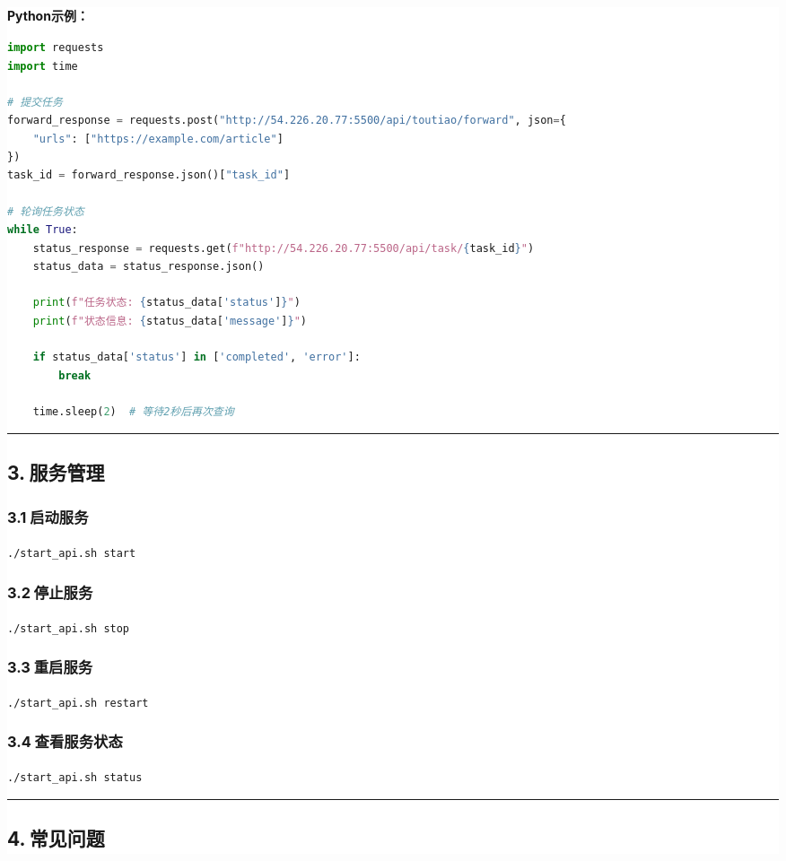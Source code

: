 **Python示例：**
```python
import requests
import time

# 提交任务
forward_response = requests.post("http://54.226.20.77:5500/api/toutiao/forward", json={
    "urls": ["https://example.com/article"]
})
task_id = forward_response.json()["task_id"]

# 轮询任务状态
while True:
    status_response = requests.get(f"http://54.226.20.77:5500/api/task/{task_id}")
    status_data = status_response.json()
    
    print(f"任务状态: {status_data['status']}")
    print(f"状态信息: {status_data['message']}")
    
    if status_data['status'] in ['completed', 'error']:
        break
    
    time.sleep(2)  # 等待2秒后再次查询
```

---

## 3. 服务管理

### 3.1 启动服务
```bash
./start_api.sh start
```

### 3.2 停止服务
```bash
./start_api.sh stop
```

### 3.3 重启服务
```bash
./start_api.sh restart
```

### 3.4 查看服务状态
```bash
./start_api.sh status
```

---

## 4. 常见问题
